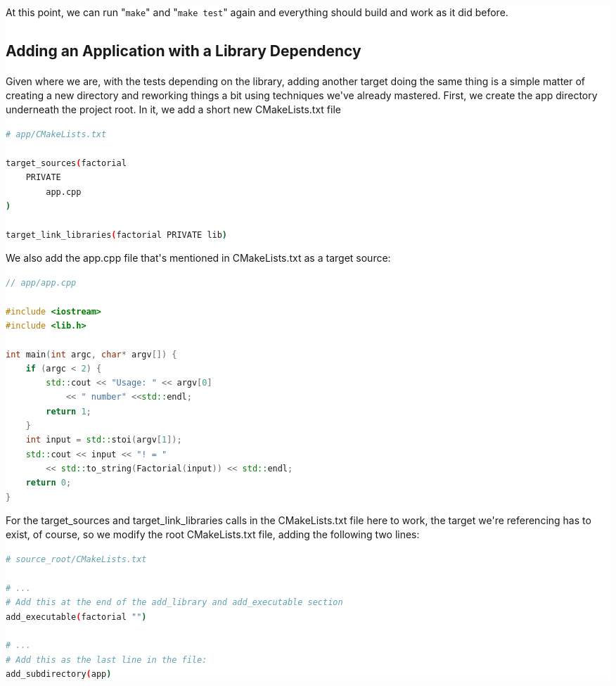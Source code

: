 At this point, we can run "`make`" and "`make test`" again and everything should build and work as it did before.

## Adding an Application with a Library Dependency

Given where we are, with the tests depending on the library, adding another target doing the same thing is a simple matter of creating a new directory and reworking things a bit using techniques we've already mastered. First, we create the app directory underneath the project root. In it, we add a short new CMakeLists.txt file

```bash
# app/CMakeLists.txt

target_sources(factorial
    PRIVATE
        app.cpp
)

target_link_libraries(factorial PRIVATE lib)
```

We also add the app.cpp file that's mentioned in CMakeLists.txt as a target source:

```cpp
// app/app.cpp

#include <iostream>
#include <lib.h>

int main(int argc, char* argv[]) {
    if (argc < 2) {
        std::cout << "Usage: " << argv[0] 
            << " number" <<std::endl;
        return 1;
    }
    int input = std::stoi(argv[1]);
    std::cout << input << "! = " 
        << std::to_string(Factorial(input)) << std::endl;
    return 0;
}
```

For the target\_sources and target\_link\_libraries calls in the CMakeLists.txt file here to work, the target we're referencing has to exist, of course, so we modify the root CMakeLists.txt file, adding the following two lines:

```bash
# source_root/CMakeLists.txt

# ...
# Add this at the end of the add_library and add_executable section
add_executable(factorial "")

# ...
# Add this as the last line in the file:
add_subdirectory(app)
```
